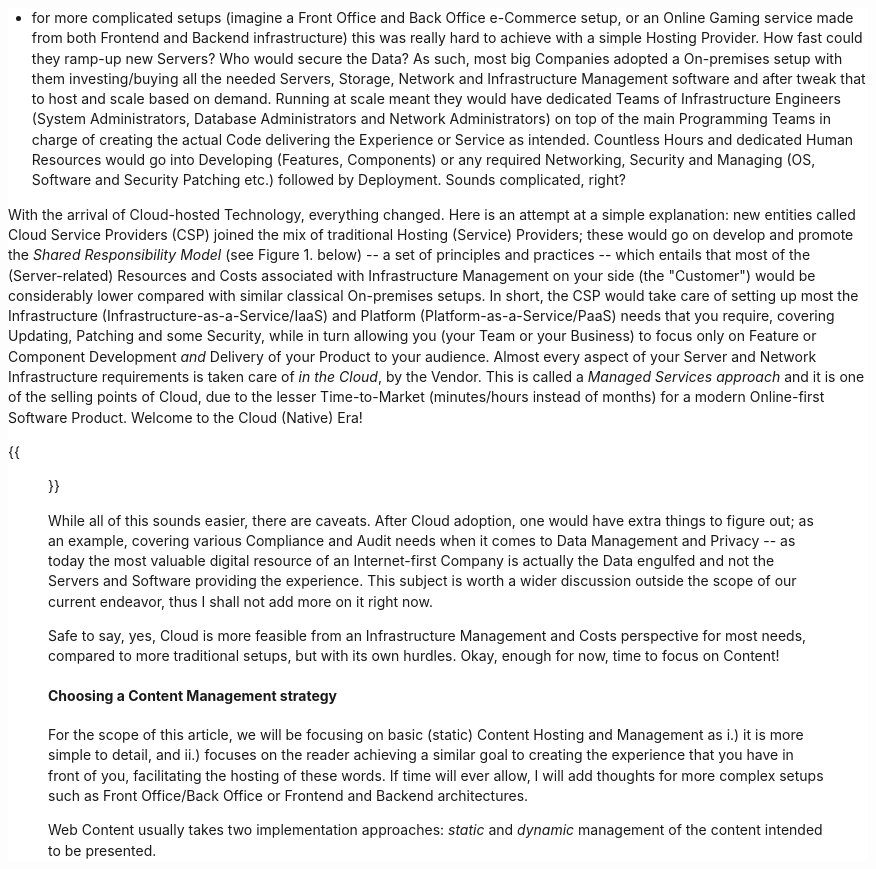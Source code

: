 - for more complicated setups (imagine a Front Office and Back Office e-Commerce setup, or an Online Gaming service made from both Frontend and Backend infrastructure) this was really hard to achieve with a simple Hosting Provider. How fast could they ramp-up new Servers? Who would secure the Data? As such, most big Companies adopted a On-premises setup with them investing/buying all the needed Servers, Storage, Network and Infrastructure Management software and after tweak that to host and scale based on demand. Running at scale meant they would have dedicated Teams of Infrastructure Engineers (System Administrators, Database Administrators and Network Administrators) on top of the main Programming Teams in charge of creating the actual Code delivering the Experience or Service as intended. Countless Hours and dedicated Human Resources would go into Developing (Features, Components) or any required Networking, Security and Managing (OS, Software and Security Patching etc.) followed by Deployment. Sounds complicated, right?

With the arrival of Cloud-hosted Technology, everything changed. Here is an attempt at a simple explanation: new entities called Cloud Service Providers (CSP) joined the mix of traditional Hosting (Service) Providers; these would go on develop and promote the *Shared Responsibility Model* (see Figure 1. below) -- a set of principles and practices -- which entails that most of the (Server-related) Resources and Costs associated with Infrastructure Management on your side (the "Customer") would be considerably lower compared with similar classical On-premises setups. In short, the CSP would take care of setting up most the Infrastructure (Infrastructure-as-a-Service/IaaS) and Platform (Platform-as-a-Service/PaaS) needs that you require, covering Updating, Patching and some Security, while in turn allowing you (your Team or your Business) to focus only on Feature or Component Development *and* Delivery of your Product to your audience. Almost every aspect of your Server and Network Infrastructure requirements is taken care of *in the Cloud*, by the Vendor. This is called a *Managed Services approach* and it is one of the selling points of Cloud, due to the lesser Time-to-Market (minutes/hours instead of months) for a modern Online-first Software Product. Welcome to the Cloud (Native) Era!


{{<figure src="/posts/images/SRM-Division-of-Responsibilities-1-1024x632.jpg" caption="Figure 1. A Vendor-agnostic view of the Cloud Shared Responsibility Model, from [Cloud Passage](https://www.cloudpassage.com/articles/shared-responsibility-model-explained/)">}}
​     

While all of this sounds easier, there are caveats. After Cloud adoption, one would have extra things to figure out; as an example, covering various Compliance and Audit needs when it comes to Data Management and Privacy -- as today the most valuable digital resource of an Internet-first Company is actually the Data engulfed and not the Servers and Software providing the experience. This subject is worth a wider discussion outside the scope of our current endeavor, thus I shall not add more on it right now.

Safe to say, yes, Cloud is more feasible from an Infrastructure Management and Costs perspective for most needs, compared to more traditional setups, but with its own hurdles. Okay, enough for now, time to focus on Content!

#### Choosing a Content Management strategy

For the scope of this article, we will be focusing on basic (static) Content Hosting and Management as i.) it is more simple to detail, and ii.) focuses on the reader achieving a similar goal to creating the experience that you have in front of you, facilitating the hosting of these words. If time will ever allow, I will add thoughts for more complex setups such as Front Office/Back Office or Frontend and Backend architectures.

Web Content usually takes two implementation approaches: *static* and *dynamic* management of the content intended to be presented.
